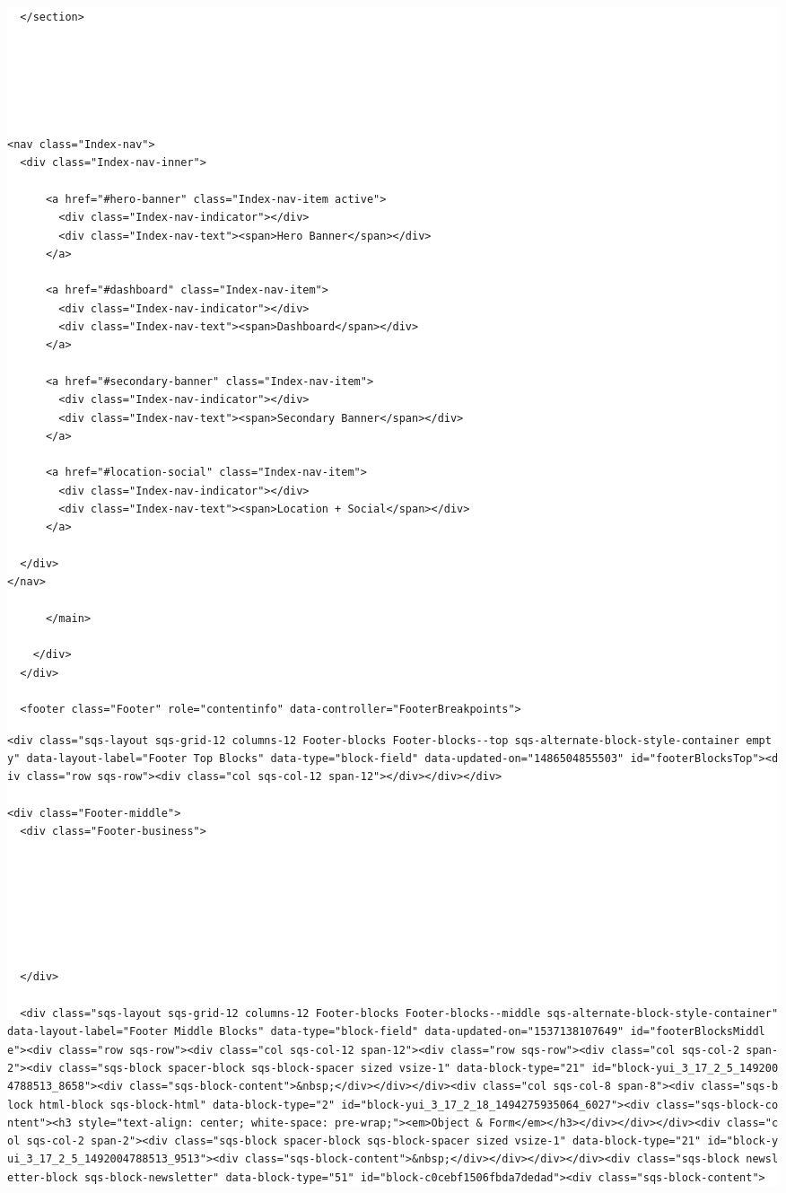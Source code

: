           
        
      </section>

    

  

  
    <nav class="Index-nav">
      <div class="Index-nav-inner">
        
          <a href="#hero-banner" class="Index-nav-item active">
            <div class="Index-nav-indicator"></div>
            <div class="Index-nav-text"><span>Hero Banner</span></div>
          </a>
        
          <a href="#dashboard" class="Index-nav-item">
            <div class="Index-nav-indicator"></div>
            <div class="Index-nav-text"><span>Dashboard</span></div>
          </a>
        
          <a href="#secondary-banner" class="Index-nav-item">
            <div class="Index-nav-indicator"></div>
            <div class="Index-nav-text"><span>Secondary Banner</span></div>
          </a>
        
          <a href="#location-social" class="Index-nav-item">
            <div class="Index-nav-indicator"></div>
            <div class="Index-nav-text"><span>Location + Social</span></div>
          </a>
        
      </div>
    </nav>
            
          </main>

        </div>
      </div>

      <footer class="Footer" role="contentinfo" data-controller="FooterBreakpoints">

  <div class="Footer-inner clear">

    <div class="sqs-layout sqs-grid-12 columns-12 Footer-blocks Footer-blocks--top sqs-alternate-block-style-container empty" data-layout-label="Footer Top Blocks" data-type="block-field" data-updated-on="1486504855503" id="footerBlocksTop"><div class="row sqs-row"><div class="col sqs-col-12 span-12"></div></div></div>

    <div class="Footer-middle">
      <div class="Footer-business">

        

        
          
        

      </div>

      <div class="sqs-layout sqs-grid-12 columns-12 Footer-blocks Footer-blocks--middle sqs-alternate-block-style-container" data-layout-label="Footer Middle Blocks" data-type="block-field" data-updated-on="1537138107649" id="footerBlocksMiddle"><div class="row sqs-row"><div class="col sqs-col-12 span-12"><div class="row sqs-row"><div class="col sqs-col-2 span-2"><div class="sqs-block spacer-block sqs-block-spacer sized vsize-1" data-block-type="21" id="block-yui_3_17_2_5_1492004788513_8658"><div class="sqs-block-content">&nbsp;</div></div></div><div class="col sqs-col-8 span-8"><div class="sqs-block html-block sqs-block-html" data-block-type="2" id="block-yui_3_17_2_18_1494275935064_6027"><div class="sqs-block-content"><h3 style="text-align: center; white-space: pre-wrap;"><em>Object & Form</em></h3></div></div></div><div class="col sqs-col-2 span-2"><div class="sqs-block spacer-block sqs-block-spacer sized vsize-1" data-block-type="21" id="block-yui_3_17_2_5_1492004788513_9513"><div class="sqs-block-content">&nbsp;</div></div></div></div><div class="sqs-block newsletter-block sqs-block-newsletter" data-block-type="51" id="block-c0cebf1506fbda7dedad"><div class="sqs-block-content">
